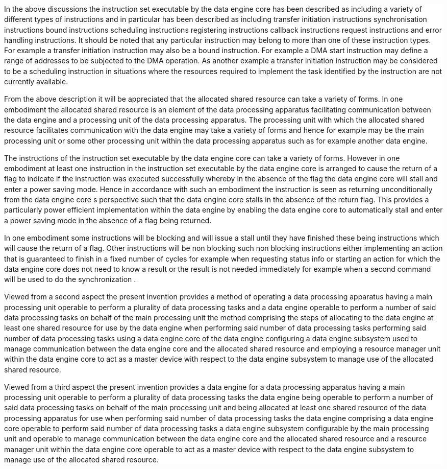 In the above discussions the instruction set executable by the data engine core has been described as including a variety of different types of instructions and in particular has been described as including transfer initiation instructions synchronisation instructions bound instructions scheduling instructions registering instructions callback instructions request instructions and error handling instructions. It should be noted that any particular instruction may belong to more than one of these instruction types. For example a transfer initiation instruction may also be a bound instruction. For example a DMA start instruction may define a range of addresses to be subjected to the DMA operation. As another example a transfer initiation instruction may be considered to be a scheduling instruction in situations where the resources required to implement the task identified by the instruction are not currently available.

From the above description it will be appreciated that the allocated shared resource can take a variety of forms. In one embodiment the allocated shared resource is an element of the data processing apparatus facilitating communication between the data engine and a processing unit of the data processing apparatus. The processing unit with which the allocated shared resource facilitates communication with the data engine may take a variety of forms and hence for example may be the main processing unit or some other processing unit within the data processing apparatus such as for example another data engine.

The instructions of the instruction set executable by the data engine core can take a variety of forms. However in one embodiment at least one instruction in the instruction set executable by the data engine core is arranged to cause the return of a flag to indicate if the instruction was executed successfully whereby in the absence of the flag the data engine core will stall and enter a power saving mode. Hence in accordance with such an embodiment the instruction is seen as returning unconditionally from the data engine core s perspective such that the data engine core stalls in the absence of the return flag. This provides a particularly power efficient implementation within the data engine by enabling the data engine core to automatically stall and enter a power saving mode in the absence of a flag being returned.

In one embodiment some instructions will be blocking and will issue a stall until they have finished these being instructions which will cause the return of a flag. Other instructions will be non blocking such non blocking instructions either implementing an action that is guaranteed to finish in a fixed number of cycles for example when requesting status info or starting an action for which the data engine core does not need to know a result or the result is not needed immediately for example when a second command will be used to do the synchronization .

Viewed from a second aspect the present invention provides a method of operating a data processing apparatus having a main processing unit operable to perform a plurality of data processing tasks and a data engine operable to perform a number of said data processing tasks on behalf of the main processing unit the method comprising the steps of allocating to the data engine at least one shared resource for use by the data engine when performing said number of data processing tasks performing said number of data processing tasks using a data engine core of the data engine configuring a data engine subsystem used to manage communication between the data engine core and the allocated shared resource and employing a resource manager unit within the data engine core to act as a master device with respect to the data engine subsystem to manage use of the allocated shared resource.

Viewed from a third aspect the present invention provides a data engine for a data processing apparatus having a main processing unit operable to perform a plurality of data processing tasks the data engine being operable to perform a number of said data processing tasks on behalf of the main processing unit and being allocated at least one shared resource of the data processing apparatus for use when performing said number of data processing tasks the data engine comprising a data engine core operable to perform said number of data processing tasks a data engine subsystem configurable by the main processing unit and operable to manage communication between the data engine core and the allocated shared resource and a resource manager unit within the data engine core operable to act as a master device with respect to the data engine subsystem to manage use of the allocated shared resource.
